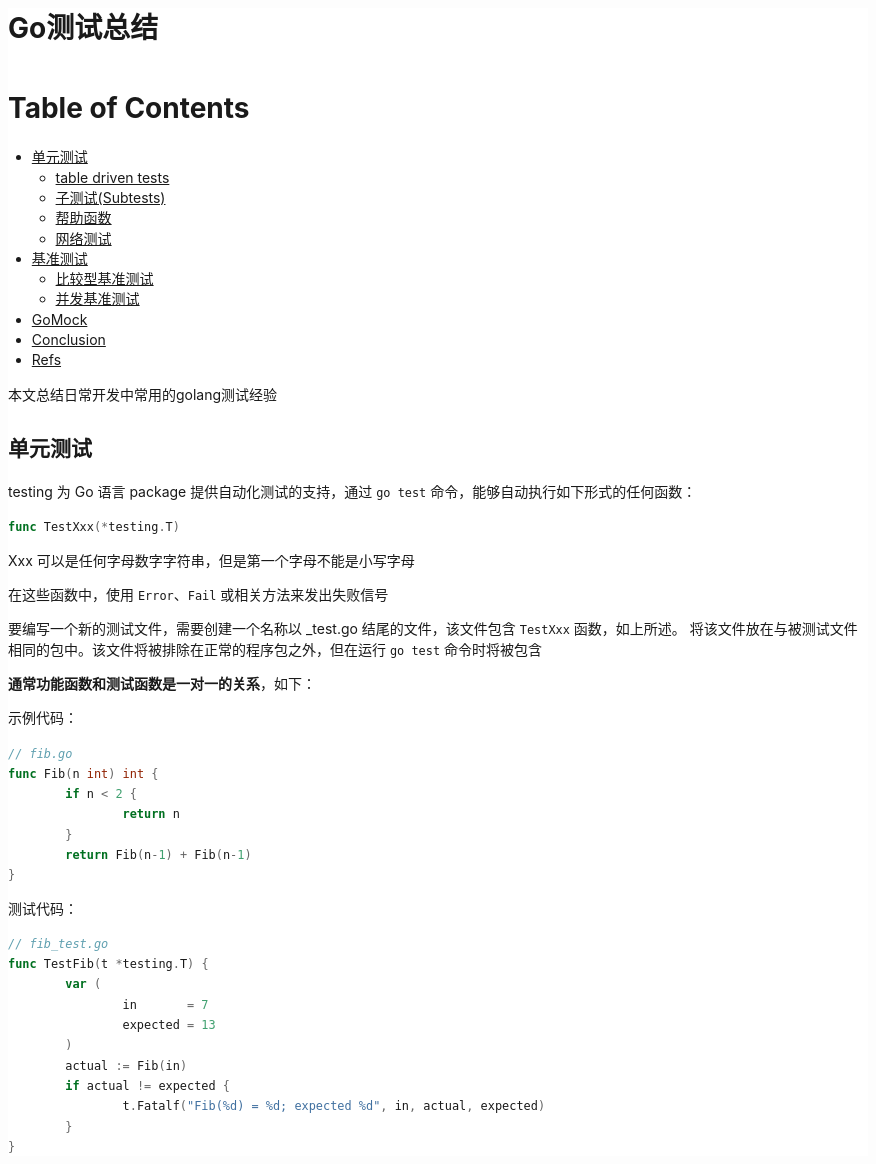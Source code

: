 Go测试总结
=========

Table of Contents
=================

* [单元测试](#单元测试)
  * [table driven tests](#table-driven-tests)
  * [子测试(Subtests)](#子测试(Subtests))
  * [帮助函数](#帮助函数)
  * [网络测试](#网络测试)
* [基准测试](#基准测试)
  * [比较型基准测试](#比较型基准测试)
  * [并发基准测试](#并发基准测试)
* [GoMock](#gomock)
* [Conclusion](#conclusion)
* [Refs](#refs)

本文总结日常开发中常用的golang测试经验

## 单元测试

testing 为 Go 语言 package 提供自动化测试的支持，通过 `go test` 命令，能够自动执行如下形式的任何函数：

```go
func TestXxx(*testing.T)
```

Xxx 可以是任何字母数字字符串，但是第一个字母不能是小写字母

在这些函数中，使用 `Error`、`Fail` 或相关方法来发出失败信号

要编写一个新的测试文件，需要创建一个名称以 _test.go 结尾的文件，该文件包含 `TestXxx` 函数，如上所述。 将该文件放在与被测试文件相同的包中。该文件将被排除在正常的程序包之外，但在运行 `go test` 命令时将被包含

**通常功能函数和测试函数是一对一的关系**，如下：

示例代码：

```go
// fib.go
func Fib(n int) int {
        if n < 2 {
                return n
        }
        return Fib(n-1) + Fib(n-1)
}
```

测试代码：

```go
// fib_test.go
func TestFib(t *testing.T) {
        var (
                in       = 7
                expected = 13
        )
        actual := Fib(in)
        if actual != expected {
                t.Fatalf("Fib(%d) = %d; expected %d", in, actual, expected)
        }
}
```
